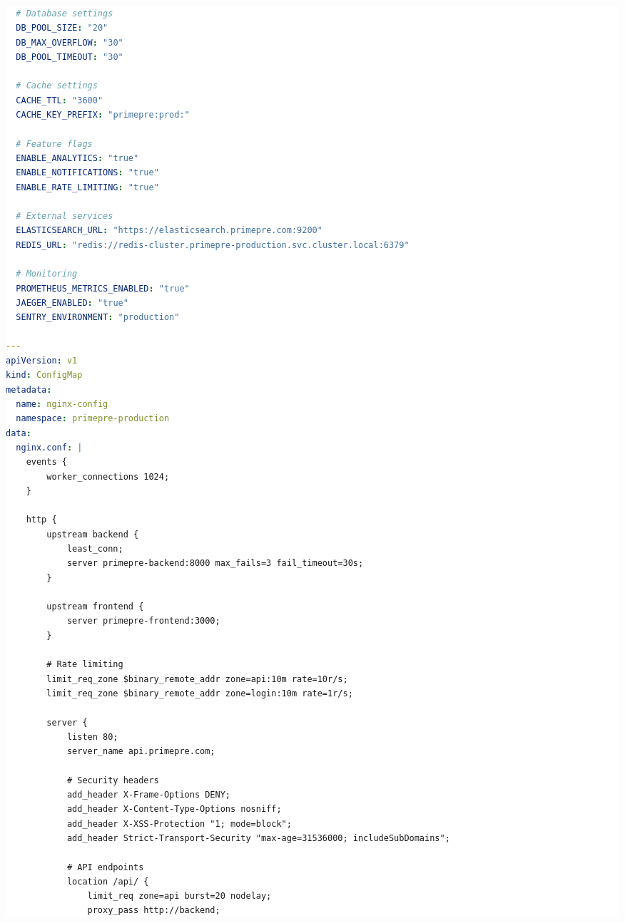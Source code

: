 ```yaml
  # Database settings
  DB_POOL_SIZE: "20"
  DB_MAX_OVERFLOW: "30"
  DB_POOL_TIMEOUT: "30"
  
  # Cache settings
  CACHE_TTL: "3600"
  CACHE_KEY_PREFIX: "primepre:prod:"
  
  # Feature flags
  ENABLE_ANALYTICS: "true"
  ENABLE_NOTIFICATIONS: "true"
  ENABLE_RATE_LIMITING: "true"
  
  # External services
  ELASTICSEARCH_URL: "https://elasticsearch.primepre.com:9200"
  REDIS_URL: "redis://redis-cluster.primepre-production.svc.cluster.local:6379"
  
  # Monitoring
  PROMETHEUS_METRICS_ENABLED: "true"
  JAEGER_ENABLED: "true"
  SENTRY_ENVIRONMENT: "production"

---
apiVersion: v1
kind: ConfigMap
metadata:
  name: nginx-config
  namespace: primepre-production
data:
  nginx.conf: |
    events {
        worker_connections 1024;
    }
    
    http {
        upstream backend {
            least_conn;
            server primepre-backend:8000 max_fails=3 fail_timeout=30s;
        }
        
        upstream frontend {
            server primepre-frontend:3000;
        }
        
        # Rate limiting
        limit_req_zone $binary_remote_addr zone=api:10m rate=10r/s;
        limit_req_zone $binary_remote_addr zone=login:10m rate=1r/s;
        
        server {
            listen 80;
            server_name api.primepre.com;
            
            # Security headers
            add_header X-Frame-Options DENY;
            add_header X-Content-Type-Options nosniff;
            add_header X-XSS-Protection "1; mode=block";
            add_header Strict-Transport-Security "max-age=31536000; includeSubDomains";
            
            # API endpoints
            location /api/ {
                limit_req zone=api burst=20 nodelay;
                proxy_pass http://backend;
```